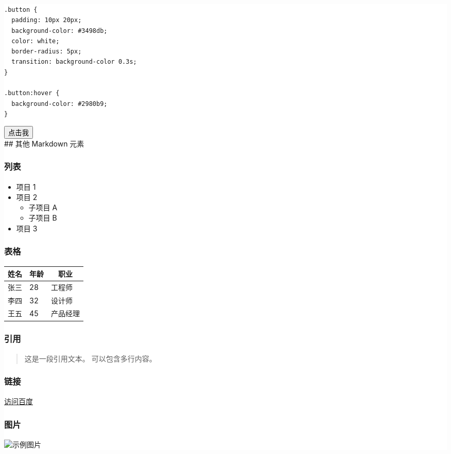     .button {
      padding: 10px 20px;
      background-color: #3498db;
      color: white;
      border-radius: 5px;
      transition: background-color 0.3s;
    }
    
    .button:hover {
      background-color: #2980b9;
    }
  </style>
</head>
<body>
  <div class="container">
    <button class="button">点击我</button>
  </div>
</body>
</html>
## 其他 Markdown 元素

### 列表
- 项目 1
- 项目 2
  - 子项目 A
  - 子项目 B
- 项目 3

### 表格
| 姓名 | 年龄 | 职业 |
|------|------|------|
| 张三 | 28   | 工程师 |
| 李四 | 32   | 设计师 |
| 王五 | 45   | 产品经理 |

### 引用
> 这是一段引用文本。
> 可以包含多行内容。

### 链接
[访问百度](https://www.baidu.com)

### 图片
![示例图片](https://picsum.photos/800/400)
          